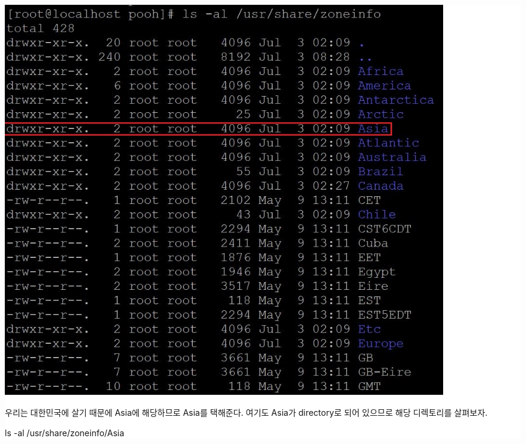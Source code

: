   <img src="https://github.com/P00HP00H/P00HP00H.github.io/blob/master/img/Others/20.JPG?raw=true" width="730px">

  우리는 대한민국에 살기 때문에 Asia에 해당하므로 Asia를 택해준다. 여기도 Asia가 directory로 되어 있으므로 해당 디렉토리를 살펴보자.

  ls -al /usr/share/zoneinfo/Asia
